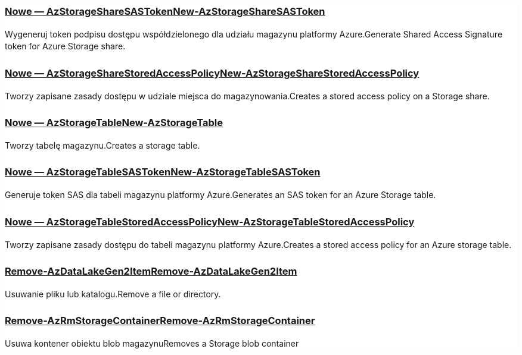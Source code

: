 ### [<span data-ttu-id="d3e96-250">Nowe — AzStorageShareSASToken</span><span class="sxs-lookup"><span data-stu-id="d3e96-250">New-AzStorageShareSASToken</span></span>](New-AzStorageShareSASToken.md)
<span data-ttu-id="d3e96-251">Wygeneruj token podpisu dostępu współdzielonego dla udziału magazynu platformy Azure.</span><span class="sxs-lookup"><span data-stu-id="d3e96-251">Generate Shared Access Signature token for Azure Storage share.</span></span>

### [<span data-ttu-id="d3e96-252">Nowe — AzStorageShareStoredAccessPolicy</span><span class="sxs-lookup"><span data-stu-id="d3e96-252">New-AzStorageShareStoredAccessPolicy</span></span>](New-AzStorageShareStoredAccessPolicy.md)
<span data-ttu-id="d3e96-253">Tworzy zapisane zasady dostępu w udziale miejsca do magazynowania.</span><span class="sxs-lookup"><span data-stu-id="d3e96-253">Creates a stored access policy on a Storage share.</span></span>

### [<span data-ttu-id="d3e96-254">Nowe — AzStorageTable</span><span class="sxs-lookup"><span data-stu-id="d3e96-254">New-AzStorageTable</span></span>](New-AzStorageTable.md)
<span data-ttu-id="d3e96-255">Tworzy tabelę magazynu.</span><span class="sxs-lookup"><span data-stu-id="d3e96-255">Creates a storage table.</span></span>

### [<span data-ttu-id="d3e96-256">Nowe — AzStorageTableSASToken</span><span class="sxs-lookup"><span data-stu-id="d3e96-256">New-AzStorageTableSASToken</span></span>](New-AzStorageTableSASToken.md)
<span data-ttu-id="d3e96-257">Generuje token SAS dla tabeli magazynu platformy Azure.</span><span class="sxs-lookup"><span data-stu-id="d3e96-257">Generates an SAS token for an Azure Storage table.</span></span>

### [<span data-ttu-id="d3e96-258">Nowe — AzStorageTableStoredAccessPolicy</span><span class="sxs-lookup"><span data-stu-id="d3e96-258">New-AzStorageTableStoredAccessPolicy</span></span>](New-AzStorageTableStoredAccessPolicy.md)
<span data-ttu-id="d3e96-259">Tworzy zapisane zasady dostępu do tabeli magazynu platformy Azure.</span><span class="sxs-lookup"><span data-stu-id="d3e96-259">Creates a stored access policy for an Azure storage table.</span></span>

### [<span data-ttu-id="d3e96-260">Remove-AzDataLakeGen2Item</span><span class="sxs-lookup"><span data-stu-id="d3e96-260">Remove-AzDataLakeGen2Item</span></span>](Remove-AzDataLakeGen2Item.md)
<span data-ttu-id="d3e96-261">Usuwanie pliku lub katalogu.</span><span class="sxs-lookup"><span data-stu-id="d3e96-261">Remove a file or directory.</span></span>

### [<span data-ttu-id="d3e96-262">Remove-AzRmStorageContainer</span><span class="sxs-lookup"><span data-stu-id="d3e96-262">Remove-AzRmStorageContainer</span></span>](Remove-AzRmStorageContainer.md)
<span data-ttu-id="d3e96-263">Usuwa kontener obiektu blob magazynu</span><span class="sxs-lookup"><span data-stu-id="d3e96-263">Removes a Storage blob container</span></span>
